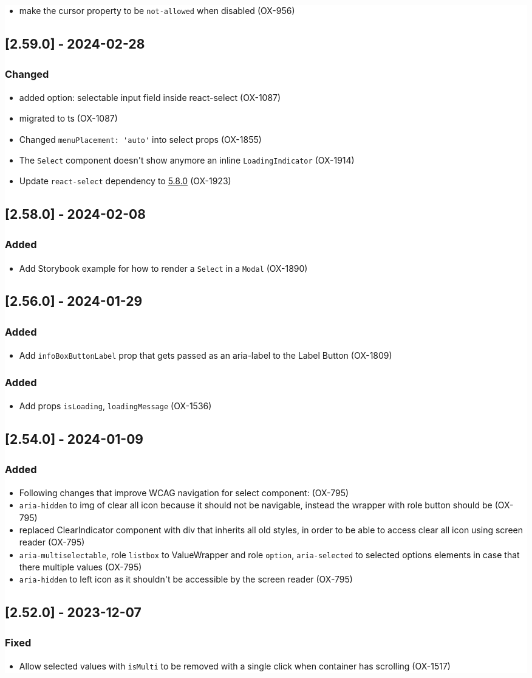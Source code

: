 - make the cursor property to be `not-allowed` when disabled (OX-956)

## [2.59.0] - 2024-02-28

### Changed

- added option: selectable input field inside react-select (OX-1087)
- migrated to ts (OX-1087)

- Changed `menuPlacement: 'auto'` into select props (OX-1855)
- The `Select` component doesn't show anymore an inline `LoadingIndicator` (OX-1914)
- Update `react-select` dependency to [5.8.0](https://github.com/JedWatson/react-select/releases/tag/react-select%405.8.0) (OX-1923)

## [2.58.0] - 2024-02-08

### Added

- Add Storybook example for how to render a `Select` in a `Modal` (OX-1890)

## [2.56.0] - 2024-01-29

### Added

- Add `infoBoxButtonLabel` prop that gets passed as an aria-label to the Label Button (OX-1809)

### Added

- Add props `isLoading`, `loadingMessage` (OX-1536)

## [2.54.0] - 2024-01-09

### Added

- Following changes that improve WCAG navigation for select component: (OX-795)
- `aria-hidden` to img of clear all icon because it should not be navigable, instead the wrapper with role button should be (OX-795)
- replaced ClearIndicator component with div that inherits all old styles, in order to be able to access clear all icon using screen reader (OX-795)
- `aria-multiselectable`, role `listbox` to ValueWrapper and role `option`, `aria-selected` to selected options elements in case that there multiple values (OX-795)
- `aria-hidden` to left icon as it shouldn't be accessible by the screen reader (OX-795)

## [2.52.0] - 2023-12-07

### Fixed

- Allow selected values with `isMulti` to be removed with a single click when container has scrolling (OX-1517)
